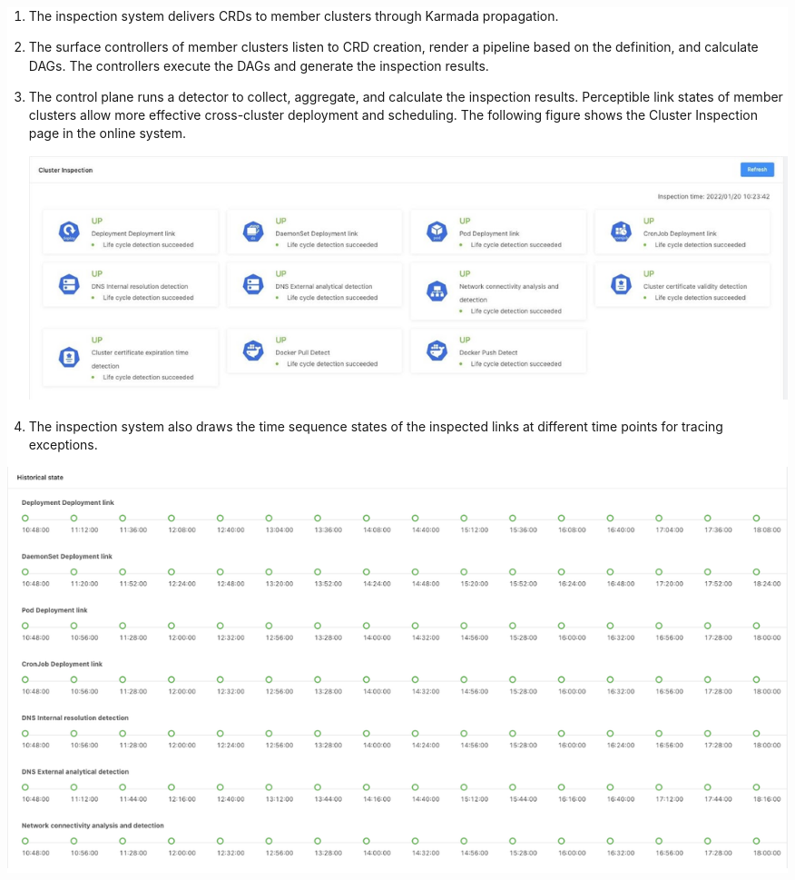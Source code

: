
1. The inspection system delivers CRDs to member clusters through Karmada propagation.
2. The surface controllers of member clusters listen to CRD creation, render a pipeline based on the definition, and calculate DAGs. The controllers execute the DAGs and generate the inspection results.
3. The control plane runs a detector to collect, aggregate, and calculate the inspection results. Perceptible link states of member clusters allow more effective cross-cluster deployment and scheduling. The following figure shows the Cluster Inspection page in the online system.
   
   ![Cluster inspection](../resources/adoptions-ci123-cluster-inspection.png "Cluster inspection")


4. The inspection system also draws the time sequence states of the inspected links at different time points for tracing exceptions.

![Time sequence state](../resources/adoptions-ci123-sequence-status.png "Time sequence state")
